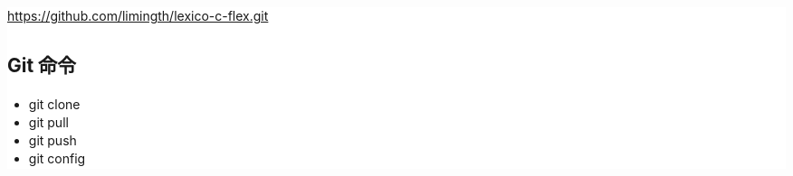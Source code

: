 https://github.com/limingth/lexico-c-flex.git

## Git 命令
* git clone
* git pull
* git push
* git config



















